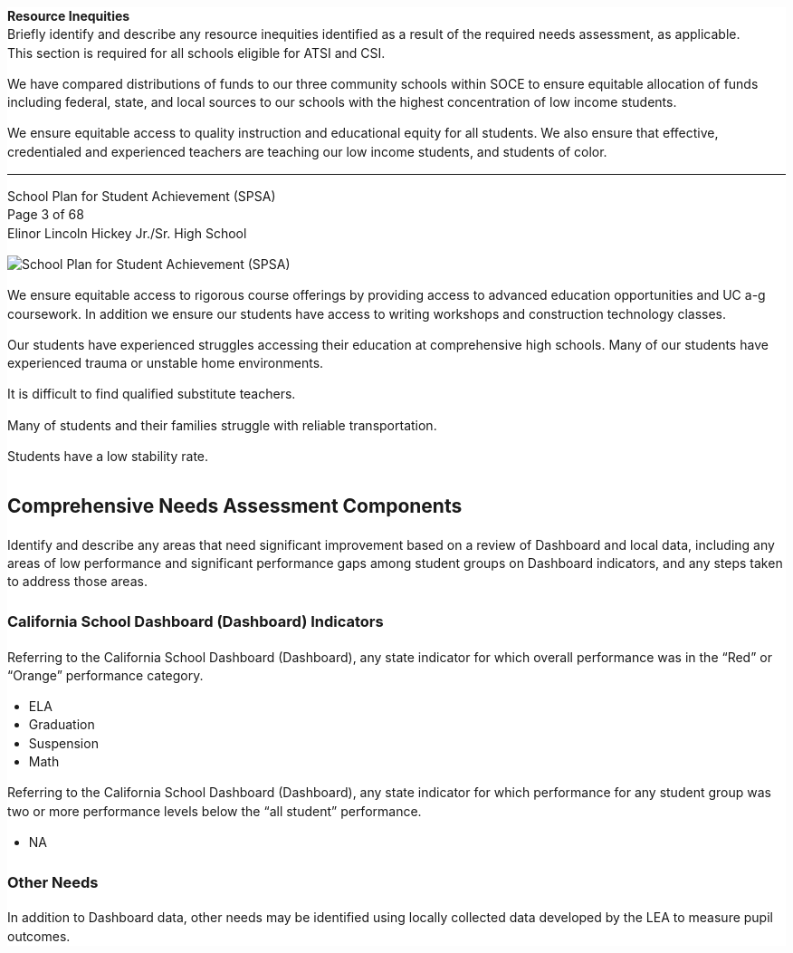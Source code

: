 
**Resource Inequities**  
Briefly identify and describe any resource inequities identified as a result of the required needs assessment, as applicable.  
This section is required for all schools eligible for ATSI and CSI.  

We have compared distributions of funds to our three community schools within SOCE to ensure equitable allocation of funds including federal, state, and local sources to our schools with the highest concentration of low income students.  

We ensure equitable access to quality instruction and educational equity for all students. We also ensure that effective, credentialed and experienced teachers are teaching our low income students, and students of color.  

---

School Plan for Student Achievement (SPSA)  
Page 3 of 68  
Elinor Lincoln Hickey Jr./Sr. High School  

![School Plan for Student Achievement (SPSA)](https://example.com/image.png)

We ensure equitable access to rigorous course offerings by providing access to advanced education opportunities and UC a-g coursework. In addition we ensure our students have access to writing workshops and construction technology classes.

Our students have experienced struggles accessing their education at comprehensive high schools. Many of our students have experienced trauma or unstable home environments.

It is difficult to find qualified substitute teachers.

Many of students and their families struggle with reliable transportation.

Students have a low stability rate.

## Comprehensive Needs Assessment Components
Identify and describe any areas that need significant improvement based on a review of Dashboard and local data, including any areas of low performance and significant performance gaps among student groups on Dashboard indicators, and any steps taken to address those areas.

### California School Dashboard (Dashboard) Indicators
Referring to the California School Dashboard (Dashboard), any state indicator for which overall performance was in the “Red” or “Orange” performance category.

- ELA
- Graduation
- Suspension
- Math

Referring to the California School Dashboard (Dashboard), any state indicator for which performance for any student group was two or more performance levels below the “all student” performance.

- NA

### Other Needs
In addition to Dashboard data, other needs may be identified using locally collected data developed by the LEA to measure pupil outcomes.
